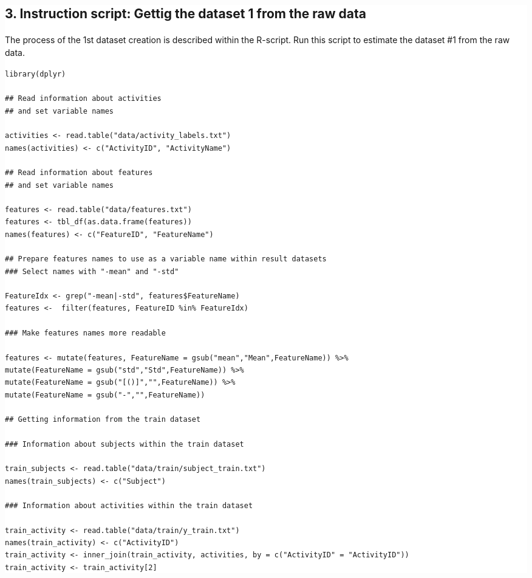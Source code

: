 
## 3. Instruction script: Gettig the dataset 1 from the raw data ##

The process of the 1st dataset creation is described within the R-script.
Run this script to estimate the dataset #1 from the raw data.

    library(dplyr)
    
    ## Read information about activities
    ## and set variable names
    
    activities <- read.table("data/activity_labels.txt")
    names(activities) <- c("ActivityID", "ActivityName")
    
    ## Read information about features
    ## and set variable names
    
    features <- read.table("data/features.txt")
    features <- tbl_df(as.data.frame(features))
    names(features) <- c("FeatureID", "FeatureName")
    
    ## Prepare features names to use as a variable name within result datasets
    ### Select names with "-mean" and "-std"
    
    FeatureIdx <- grep("-mean|-std", features$FeatureName)
    features <-  filter(features, FeatureID %in% FeatureIdx)
    
    ### Make features names more readable
    
    features <- mutate(features, FeatureName = gsub("mean","Mean",FeatureName)) %>% 
    mutate(FeatureName = gsub("std","Std",FeatureName)) %>% 
    mutate(FeatureName = gsub("[()]","",FeatureName)) %>% 
    mutate(FeatureName = gsub("-","",FeatureName))
    
    ## Getting information from the train dataset
    
    ### Information about subjects within the train dataset
    
    train_subjects <- read.table("data/train/subject_train.txt")
    names(train_subjects) <- c("Subject")
    
    ### Information about activities within the train dataset
    
    train_activity <- read.table("data/train/y_train.txt")
    names(train_activity) <- c("ActivityID")
    train_activity <- inner_join(train_activity, activities, by = c("ActivityID" = "ActivityID"))
    train_activity <- train_activity[2]
    